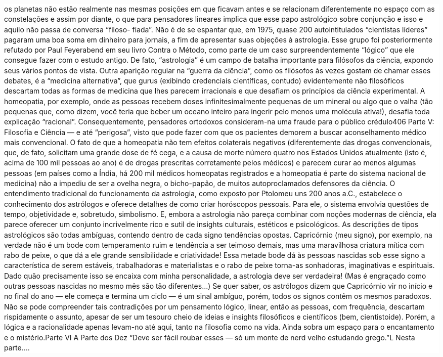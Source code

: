 os planetas não estão realmente nas mesmas posições em que ficavam
antes e se relacionam diferentemente no espaço com as constelações e
assim por diante, o que para pensadores lineares implica que esse papo
astrológico sobre conjunção e isso e aquilo não passa de conversa “filoso-
fiada”. Não é de se espantar que, em 1975, quase 200 autointitulados
“cientistas líderes” pagaram uma boa soma em dinheiro para jornais, a fim
de apresentar suas objeções à astrologia. Esse grupo foi posteriormente
refutado por Paul Feyerabend em seu livro Contra o Método, como parte
de um caso surpreendentemente “lógico” que ele consegue fazer com o
estudo antigo. De fato, “astrologia” é um campo de batalha importante
para filósofos da ciência, expondo seus vários pontos de vista.
Outra aparição regular na “guerra da ciência”, como os filósofos às vezes
gostam de chamar esses debates, é a “medicina alternativa”, que gurus
(exibindo credenciais científicas, contudo) evidentemente não filosóficos
descartam todas as formas de medicina que lhes parecem irracionais e
que desafiam os princípios da ciência experimental. A homeopatia, por
exemplo, onde as pessoas recebem doses infinitesimalmente pequenas
de um mineral ou algo que o valha (tão pequenas que, como dizem,
você teria que beber um oceano inteiro para ingerir pelo menos uma
molécula ativa!), desafia toda explicação “racional”. Consequentemente,
pensadores ortodoxos consideram-na uma fraude para o público crédulo406
Parte V: Filosofia e Ciência
— e até “perigosa”, visto que pode fazer com que os pacientes demorem
a buscar aconselhamento médico mais convencional. O fato de que a
homeopatia não tem efeitos colaterais negativos (diferentemente das
drogas convencionais, que, de fato, solicitam uma grande dose de fé cega,
e a causa de morte número quatro nos Estados Unidos atualmente (isto
é, acima de 100 mil pessoas ao ano) é de drogas prescritas corretamente
pelos médicos) e parecem curar ao menos algumas pessoas (em países
como a Índia, há 200 mil médicos homeopatas registrados e a homeopatia
é parte do sistema nacional de medicina) não a impediu de ser a ovelha
negra, o bicho-papão, de muitos autoproclamados defensores da ciência.
O entendimento tradicional do funcionamento da astrologia, como
exposto por Ptolomeu uns 200 anos a.C., estabelece o conhecimento dos
astrólogos e oferece detalhes de como criar horóscopos pessoais. Para
ele, o sistema envolvia questões de tempo, objetividade e, sobretudo,
simbolismo. E, embora a astrologia não pareça combinar com noções
modernas de ciência, ela parece oferecer um conjunto incrivelmente
rico e sutil de insights culturais, estéticos e psicológicos. As descrições
de tipos astrológicos são todas ambíguas, contendo dentro de cada signo
tendências opostas.
Capricórnio (meu signo), por exemplo, na verdade não é um bode
com temperamento ruim e tendência a ser teimoso demais, mas uma
maravilhosa criatura mítica com rabo de peixe, o que dá a ele grande
sensibilidade e criatividade! Essa metade bode dá às pessoas nascidas sob
esse signo a característica de serem estáveis, trabalhadoras e materialistas e
o rabo de peixe torna-as sonhadoras, imaginativas e espirituais. Dado quão
precisamente isso se encaixa com minha personalidade, a astrologia deve
ser verdadeira! (Mas é engraçado como outras pessoas nascidas no mesmo
mês são tão diferentes...)
Se quer saber, os astrólogos dizem que Capricórnio vir no início e no
final do ano — ele começa e termina um ciclo — é um sinal ambíguo,
porém, todos os signos contêm os mesmos paradoxos. Não se pode
compreender tais contradições por um pensamento lógico, linear, então
as pessoas, com frequência, descartam rispidamente o assunto, apesar de
ser um tesouro cheio de ideias e insights filosóficos e científicos (bem,
cientistoide).
Porém, a lógica e a racionalidade apenas levam-no até aqui, tanto na
filosofia como na vida. Ainda sobra um espaço para o encantamento
e o mistério.Parte VI
A Parte dos Dez
“Deve ser fácil roubar esses — só um monte de
nerd velho estudando grego.”L
Nesta parte….